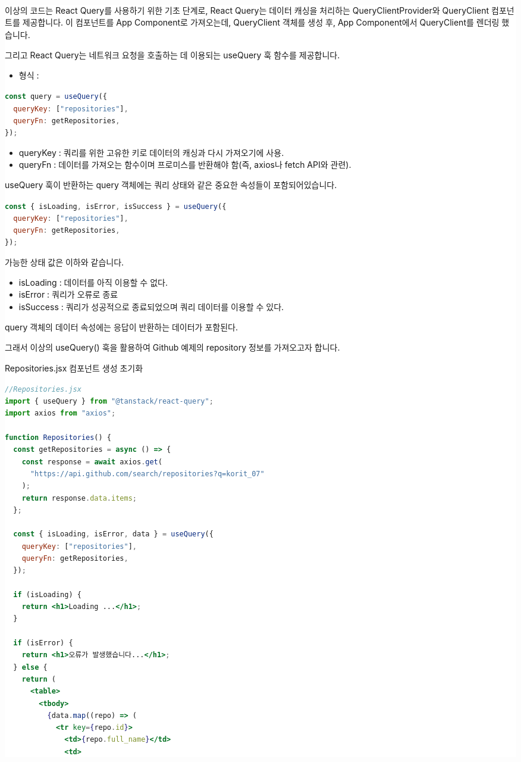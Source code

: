 이상의 코드는 React Query를 사용하기 위한 기초 단계로, React Query는 데이터 캐싱을 처리하는 QueryClientProvider와 QueryClient 컴포넌트를 제공합니다. 이 컴포넌트를 App Component로 가져오는데, QueryClient 객체를 생성 후, App Component에서 QueryClient를 렌더링 했습니다.

그리고 React Query는 네트워크 요청을 호출하는 데 이용되는 useQuery 훅 함수를 제공합니다.

- 형식 :

```jsx
const query = useQuery({
  queryKey: ["repositories"],
  queryFn: getRepositories,
});
```

- queryKey : 쿼리를 위한 고유한 키로 데이터의 캐싱과 다시 가져오기에 사용.
- queryFn : 데이터를 가져오는 함수이며 프로미스를 반환해야 함(즉, axios나 fetch API와 관련).

useQuery 훅이 반환하는 query 객체에는 쿼리 상태와 같은 중요한 속성들이 포함되어있습니다.

```jsx
const { isLoading, isError, isSuccess } = useQuery({
  queryKey: ["repositories"],
  queryFn: getRepositories,
});
```

가능한 상태 값은 이하와 같습니다.

- isLoading : 데이터를 아직 이용할 수 없다.
- isError : 쿼리가 오류로 종료
- isSuccess : 쿼리가 성공적으로 종료되었으며 쿼리 데이터를 이용할 수 있다.

query 객체의 데이터 속성에는 응답이 반환하는 데이터가 포함된다.

그래서 이상의 useQuery() 훅을 활용하여 Github 예제의 repository 정보를 가져오고자 합니다.

Repositories.jsx 컴포넌트 생성 초기화

```jsx
//Repositories.jsx
import { useQuery } from "@tanstack/react-query";
import axios from "axios";

function Repositories() {
  const getRepositories = async () => {
    const response = await axios.get(
      "https://api.github.com/search/repositories?q=korit_07"
    );
    return response.data.items;
  };

  const { isLoading, isError, data } = useQuery({
    queryKey: ["repositories"],
    queryFn: getRepositories,
  });

  if (isLoading) {
    return <h1>Loading ...</h1>;
  }

  if (isError) {
    return <h1>오류가 발생했습니다...</h1>;
  } else {
    return (
      <table>
        <tbody>
          {data.map((repo) => (
            <tr key={repo.id}>
              <td>{repo.full_name}</td>
              <td>
```